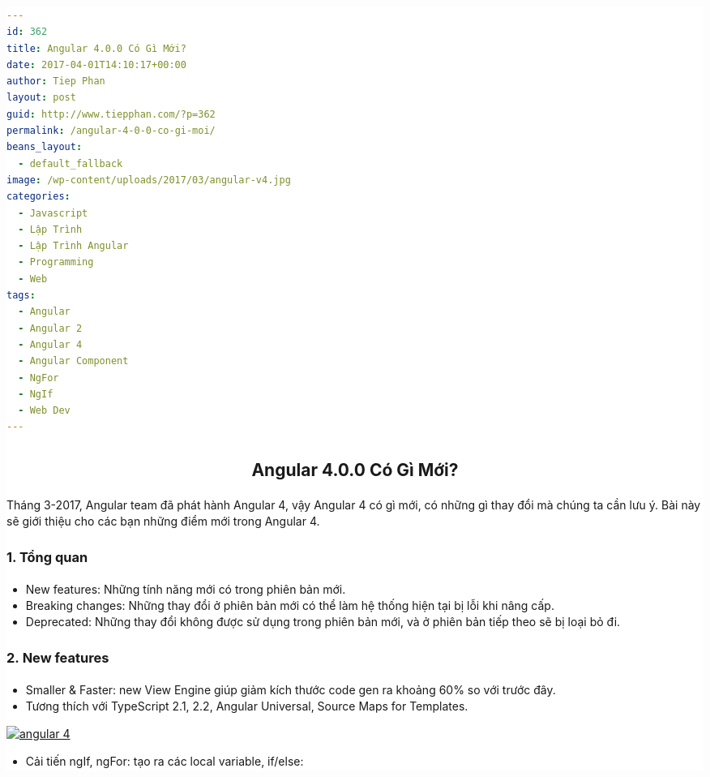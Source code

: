 ```yaml
---
id: 362
title: Angular 4.0.0 Có Gì Mới?
date: 2017-04-01T14:10:17+00:00
author: Tiep Phan
layout: post
guid: http://www.tiepphan.com/?p=362
permalink: /angular-4-0-0-co-gi-moi/
beans_layout:
  - default_fallback
image: /wp-content/uploads/2017/03/angular-v4.jpg
categories:
  - Javascript
  - Lập Trình
  - Lập Trình Angular
  - Programming
  - Web
tags:
  - Angular
  - Angular 2
  - Angular 4
  - Angular Component
  - NgFor
  - NgIf
  - Web Dev
---
```

<h2 style="text-align: center;">
  Angular 4.0.0 Có Gì Mới?
</h2>

Tháng 3-2017, Angular team đã phát hành Angular 4, vậy Angular 4 có gì mới, có những gì thay đổi mà chúng ta cần lưu ý. Bài này sẽ giới thiệu cho các bạn những điểm mới trong Angular 4.



### 1. Tổng quan

  * New features: Những tính năng mới có trong phiên bản mới.
  * Breaking changes: Những thay đổi ở phiên bản mới có thể làm hệ thống hiện tại bị lỗi khi nâng cấp.
  * Deprecated: Những thay đổi không được sử dụng trong phiên bản mới, và ở phiên bản tiếp theo sẽ bị loại bỏ đi.

### 2. New features

  * Smaller & Faster: new View Engine giúp giảm kích thước code gen ra khoảng 60% so với trước đây.
  * Tương thích với TypeScript 2.1, 2.2, Angular Universal, Source Maps for Templates.

[<img class="aligncenter wp-image-366" src="http://www.tiepphan.com/wp-content/uploads/2017/04/angular-4-1.png" alt="angular 4" width="630" height="546" srcset="http://www.tiepphan.com/wp-content/uploads/2017/04/angular-4-1.png 957w, http://www.tiepphan.com/wp-content/uploads/2017/04/angular-4-1-300x260.png 300w, http://www.tiepphan.com/wp-content/uploads/2017/04/angular-4-1-768x665.png 768w" sizes="(max-width: 630px) 100vw, 630px" />](http://www.tiepphan.com/wp-content/uploads/2017/04/angular-4-1.png)

  * Cải tiến ngIf, ngFor: tạo ra các local variable, if/else:

